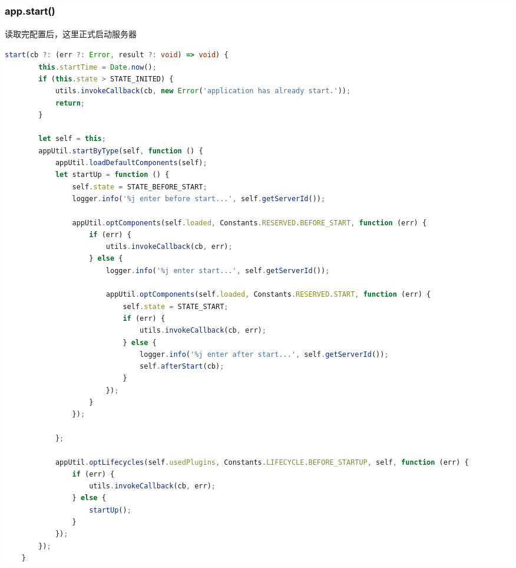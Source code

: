 ### app.start()

读取完配置后，这里正式启动服务器

```ts
start(cb ?: (err ?: Error, result ?: void) => void) {
        this.startTime = Date.now();
        if (this.state > STATE_INITED) {
            utils.invokeCallback(cb, new Error('application has already start.'));
            return;
        }

        let self = this;
        appUtil.startByType(self, function () {
            appUtil.loadDefaultComponents(self);
            let startUp = function () {
                self.state = STATE_BEFORE_START;
                logger.info('%j enter before start...', self.getServerId());

                appUtil.optComponents(self.loaded, Constants.RESERVED.BEFORE_START, function (err) {
                    if (err) {
                        utils.invokeCallback(cb, err);
                    } else {
                        logger.info('%j enter start...', self.getServerId());

                        appUtil.optComponents(self.loaded, Constants.RESERVED.START, function (err) {
                            self.state = STATE_START;
                            if (err) {
                                utils.invokeCallback(cb, err);
                            } else {
                                logger.info('%j enter after start...', self.getServerId());
                                self.afterStart(cb);
                            }
                        });
                    }
                });

            };

            appUtil.optLifecycles(self.usedPlugins, Constants.LIFECYCLE.BEFORE_STARTUP, self, function (err) {
                if (err) {
                    utils.invokeCallback(cb, err);
                } else {
                    startUp();
                }
            });
        });
    }
```
